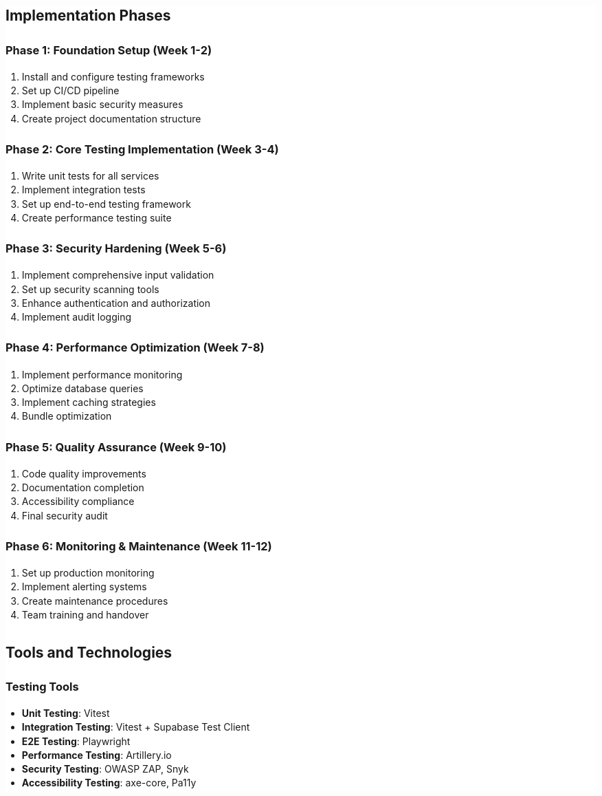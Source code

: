 ## Implementation Phases

### Phase 1: Foundation Setup (Week 1-2)
1. Install and configure testing frameworks
2. Set up CI/CD pipeline
3. Implement basic security measures
4. Create project documentation structure

### Phase 2: Core Testing Implementation (Week 3-4)
1. Write unit tests for all services
2. Implement integration tests
3. Set up end-to-end testing framework
4. Create performance testing suite

### Phase 3: Security Hardening (Week 5-6)
1. Implement comprehensive input validation
2. Set up security scanning tools
3. Enhance authentication and authorization
4. Implement audit logging

### Phase 4: Performance Optimization (Week 7-8)
1. Implement performance monitoring
2. Optimize database queries
3. Implement caching strategies
4. Bundle optimization

### Phase 5: Quality Assurance (Week 9-10)
1. Code quality improvements
2. Documentation completion
3. Accessibility compliance
4. Final security audit

### Phase 6: Monitoring & Maintenance (Week 11-12)
1. Set up production monitoring
2. Implement alerting systems
3. Create maintenance procedures
4. Team training and handover

## Tools and Technologies

### Testing Tools
- **Unit Testing**: Vitest
- **Integration Testing**: Vitest + Supabase Test Client
- **E2E Testing**: Playwright
- **Performance Testing**: Artillery.io
- **Security Testing**: OWASP ZAP, Snyk
- **Accessibility Testing**: axe-core, Pa11y
